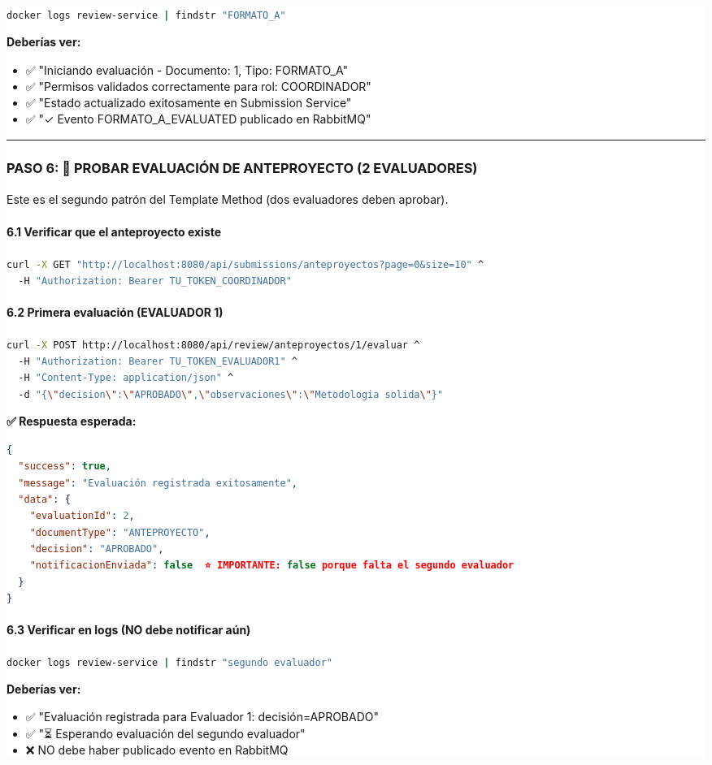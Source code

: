 ```bash
docker logs review-service | findstr "FORMATO_A"
```

**Deberías ver:**
- ✅ "Iniciando evaluación - Documento: 1, Tipo: FORMATO_A"
- ✅ "Permisos validados correctamente para rol: COORDINADOR"
- ✅ "Estado actualizado exitosamente en Submission Service"
- ✅ "✓ Evento FORMATO_A_EVALUATED publicado en RabbitMQ"

---

### PASO 6: 🧪 PROBAR EVALUACIÓN DE ANTEPROYECTO (2 EVALUADORES)

Este es el segundo patrón del Template Method (dos evaluadores deben aprobar).

#### 6.1 Verificar que el anteproyecto existe

```bash
curl -X GET "http://localhost:8080/api/submissions/anteproyectos?page=0&size=10" ^
  -H "Authorization: Bearer TU_TOKEN_COORDINADOR"
```

#### 6.2 Primera evaluación (EVALUADOR 1)

```bash
curl -X POST http://localhost:8080/api/review/anteproyectos/1/evaluar ^
  -H "Authorization: Bearer TU_TOKEN_EVALUADOR1" ^
  -H "Content-Type: application/json" ^
  -d "{\"decision\":\"APROBADO\",\"observaciones\":\"Metodologia solida\"}"
```

**✅ Respuesta esperada:**
```json
{
  "success": true,
  "message": "Evaluación registrada exitosamente",
  "data": {
    "evaluationId": 2,
    "documentType": "ANTEPROYECTO",
    "decision": "APROBADO",
    "notificacionEnviada": false  ⭐ IMPORTANTE: false porque falta el segundo evaluador
  }
}
```

#### 6.3 Verificar en logs (NO debe notificar aún)

```bash
docker logs review-service | findstr "segundo evaluador"
```

**Deberías ver:**
- ✅ "Evaluación registrada para Evaluador 1: decisión=APROBADO"
- ✅ "⏳ Esperando evaluación del segundo evaluador"
- ❌ NO debe haber publicado evento en RabbitMQ
